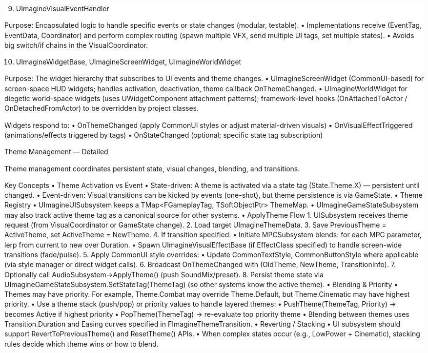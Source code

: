 9. UImagineVisualEventHandler

Purpose: Encapsulated logic to handle specific events or state changes (modular, testable).
	•	Implementations receive (EventTag, EventData, Coordinator) and perform complex routing (spawn multiple VFX, send multiple UI tags, set multiple states).
	•	Avoids big switch/if chains in the VisualCoordinator.


10. UImagineWidgetBase, UImagineScreenWidget, UImagineWorldWidget

Purpose: The widget hierarchy that subscribes to UI events and theme changes.
	•	UImagineScreenWidget (CommonUI-based) for screen-space HUD widgets; handles activation, deactivation, theme callback OnThemeChanged.
	•	UImagineWorldWidget for diegetic world-space widgets (uses UWidgetComponent attachment patterns); framework-level hooks (OnAttachedToActor / OnDetachedFromActor) to be overridden by project classes.

Widgets respond to:
	•	OnThemeChanged (apply CommonUI styles or adjust material-driven visuals)
	•	OnVisualEffectTriggered (animations/effects triggered by tags)
	•	OnStateChanged (optional; specific state tag subscription)


Theme Management — Detailed

Theme management coordinates persistent state, visual changes, blending, and transitions.

Key Concepts
	•	Theme Activation vs Event
	•	State-driven: A theme is activated via a state tag (State.Theme.X) — persistent until changed.
	•	Event-driven: Visual transitions can be kicked by events (one-shot), but theme persistence is via GameState.
	•	Theme Registry
	•	UImagineUISubsystem keeps a TMap<FGameplayTag, TSoftObjectPtr<UImagineThemeData>> ThemeMap.
	•	UImagineGameStateSubsystem may also track active theme tag as a canonical source for other systems.
	•	ApplyTheme Flow
	1.	UISubsystem receives theme request (from VisualCoordinator or GameState change).
	2.	Load target UImagineThemeData.
	3.	Save PreviousTheme = ActiveTheme, set ActiveTheme = NewTheme.
	4.	If transition specified:
	•	Initiate MPCSubsystem blends: for each MPC parameter, lerp from current to new over Duration.
	•	Spawn UImagineVisualEffectBase (if EffectClass specified) to handle screen-wide transitions (fade/pulse).
	5.	Apply CommonUI style overrides:
	•	Update CommonTextStyle, CommonButtonStyle where applicable (via style manager or direct widget calls).
	6.	Broadcast OnThemeChanged with (OldTheme, NewTheme, TransitionInfo).
	7.	Optionally call AudioSubsystem->ApplyTheme() (push SoundMix/preset).
	8.	Persist theme state via UImagineGameStateSubsystem.SetStateTag(ThemeTag) (so other systems know the active theme).
	•	Blending & Priority
	•	Themes may have priority. For example, Theme.Combat may override Theme.Default, but Theme.Cinematic may have highest priority.
	•	Use a theme stack (push/pop) or priority values to handle layered themes:
	•	PushTheme(ThemeTag, Priority) → becomes Active if highest priority
	•	PopTheme(ThemeTag) → re-evaluate top priority theme
	•	Blending between themes uses Transition.Duration and Easing curves specified in FImagineThemeTransition.
	•	Reverting / Stacking
	•	UI subsystem should support RevertToPreviousTheme() and ResetTheme() APIs.
	•	When complex states occur (e.g., LowPower + Cinematic), stacking rules decide which theme wins or how to blend.
